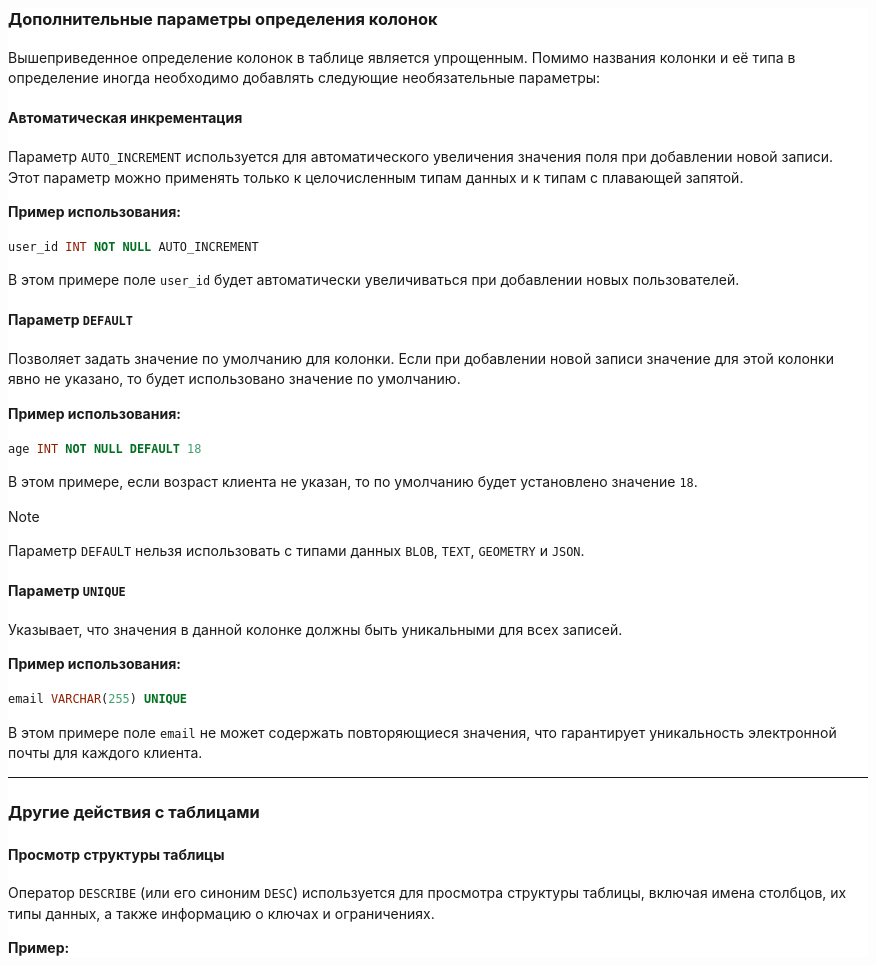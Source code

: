
### Дополнительные параметры определения колонок

Вышеприведенное определение колонок в таблице является упрощенным. Помимо названия колонки и её типа в определение иногда необходимо добавлять следующие необязательные параметры:

#### Автоматическая инкрементация

Параметр `AUTO_INCREMENT` используется для автоматического увеличения значения поля при добавлении новой записи. Этот параметр можно применять только к целочисленным типам данных и к типам с плавающей запятой.

**Пример использования:**

```sql
user_id INT NOT NULL AUTO_INCREMENT
```

В этом примере поле `user_id` будет автоматически увеличиваться при добавлении новых пользователей.

#### Параметр `DEFAULT`

Позволяет задать значение по умолчанию для колонки. Если при добавлении новой записи значение для этой колонки явно не указано, то будет использовано значение по умолчанию.

**Пример использования:**

```sql
age INT NOT NULL DEFAULT 18
```

В этом примере, если возраст клиента не указан, то по умолчанию будет установлено значение `18`.

> [!NOTE]
> Параметр `DEFAULT` нельзя использовать с типами данных `BLOB`, `TEXT`, `GEOMETRY` и `JSON`.

#### Параметр `UNIQUE`

Указывает, что значения в данной колонке должны быть уникальными для всех записей.

**Пример использования:**

```sql
email VARCHAR(255) UNIQUE
```

В этом примере поле `email` не может содержать повторяющиеся значения, что гарантирует уникальность электронной почты для каждого клиента.

---

### Другие действия с таблицами

#### Просмотр структуры таблицы

Оператор `DESCRIBE` (или его синоним `DESC`) используется для просмотра структуры таблицы, включая имена столбцов, их типы данных, а также информацию о ключах и ограничениях.

**Пример:**
